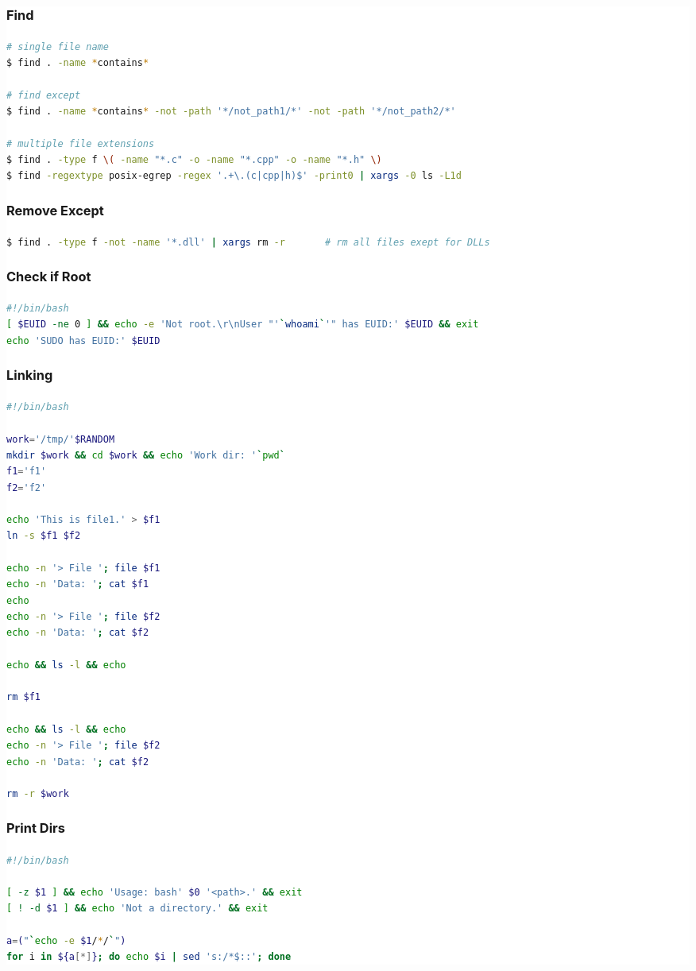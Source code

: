 ### Find
```bash
# single file name
$ find . -name *contains*

# find except
$ find . -name *contains* -not -path '*/not_path1/*' -not -path '*/not_path2/*'

# multiple file extensions
$ find . -type f \( -name "*.c" -o -name "*.cpp" -o -name "*.h" \)
$ find -regextype posix-egrep -regex '.+\.(c|cpp|h)$' -print0 | xargs -0 ls -L1d
```
### Remove Except
```bash
$ find . -type f -not -name '*.dll' | xargs rm -r       # rm all files exept for DLLs
```
### Check if Root
```bash
#!/bin/bash
[ $EUID -ne 0 ] && echo -e 'Not root.\r\nUser "'`whoami`'" has EUID:' $EUID && exit
echo 'SUDO has EUID:' $EUID
```
### Linking
```bash
#!/bin/bash

work='/tmp/'$RANDOM
mkdir $work && cd $work && echo 'Work dir: '`pwd`
f1='f1'
f2='f2'

echo 'This is file1.' > $f1
ln -s $f1 $f2

echo -n '> File '; file $f1
echo -n 'Data: '; cat $f1
echo
echo -n '> File '; file $f2
echo -n 'Data: '; cat $f2

echo && ls -l && echo

rm $f1

echo && ls -l && echo
echo -n '> File '; file $f2
echo -n 'Data: '; cat $f2

rm -r $work
```
### Print Dirs
```bash
#!/bin/bash

[ -z $1 ] && echo 'Usage: bash' $0 '<path>.' && exit
[ ! -d $1 ] && echo 'Not a directory.' && exit

a=("`echo -e $1/*/`")
for i in ${a[*]}; do echo $i | sed 's:/*$::'; done
```
